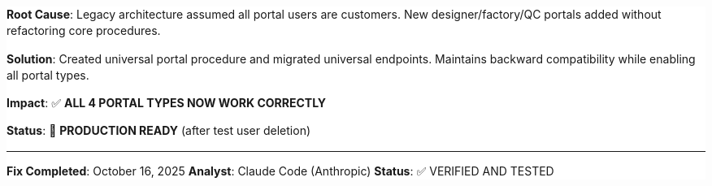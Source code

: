 **Root Cause**: Legacy architecture assumed all portal users are customers. New designer/factory/QC portals added without refactoring core procedures.

**Solution**: Created universal portal procedure and migrated universal endpoints. Maintains backward compatibility while enabling all portal types.

**Impact**: ✅ **ALL 4 PORTAL TYPES NOW WORK CORRECTLY**

**Status**: 🎉 **PRODUCTION READY** (after test user deletion)

---

**Fix Completed**: October 16, 2025
**Analyst**: Claude Code (Anthropic)
**Status**: ✅ VERIFIED AND TESTED
